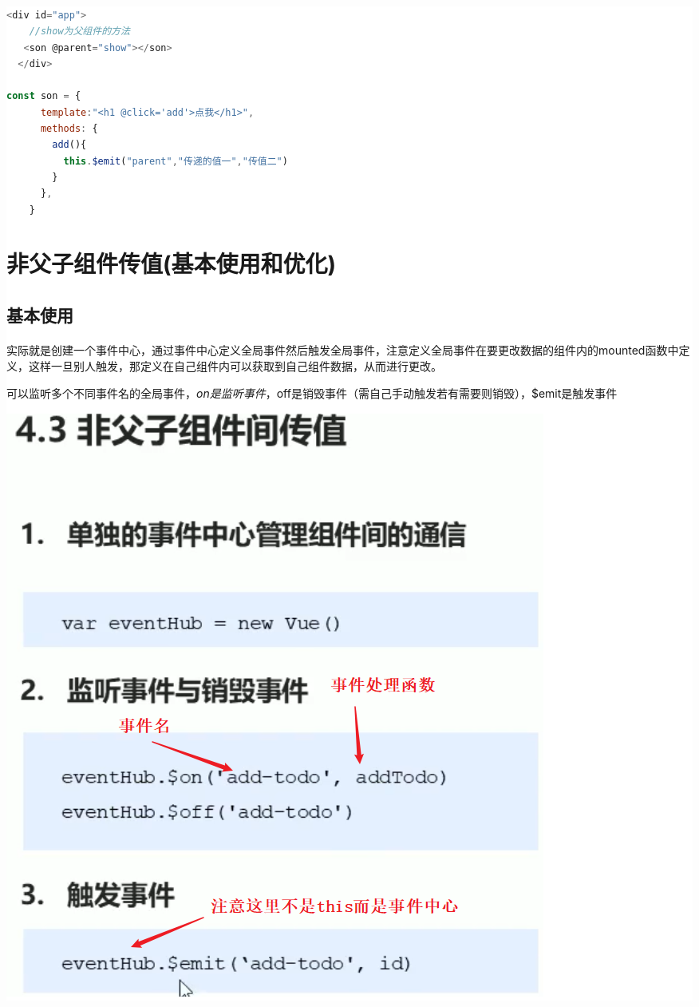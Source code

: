 ```javascript
<div id="app">
    //show为父组件的方法
   <son @parent="show"></son>
  </div>

const son = {
      template:"<h1 @click='add'>点我</h1>",
      methods: {
        add(){
          this.$emit("parent","传递的值一","传值二")
        }
      },
    }
```

# 非父子组件传值(基本使用和优化)

## 基本使用

实际就是创建一个事件中心，通过事件中心定义全局事件然后触发全局事件，注意定义全局事件在要更改数据的组件内的mounted函数中定义，这样一旦别人触发，那定义在自己组件内可以获取到自己组件数据，从而进行更改。

可以监听多个不同事件名的全局事件，$on是监听事件，$off是销毁事件（需自己手动触发若有需要则销毁），$emit是触发事件

![image-20200328104904183](vue基本使用1.assets/image-20200328104904183.png)

